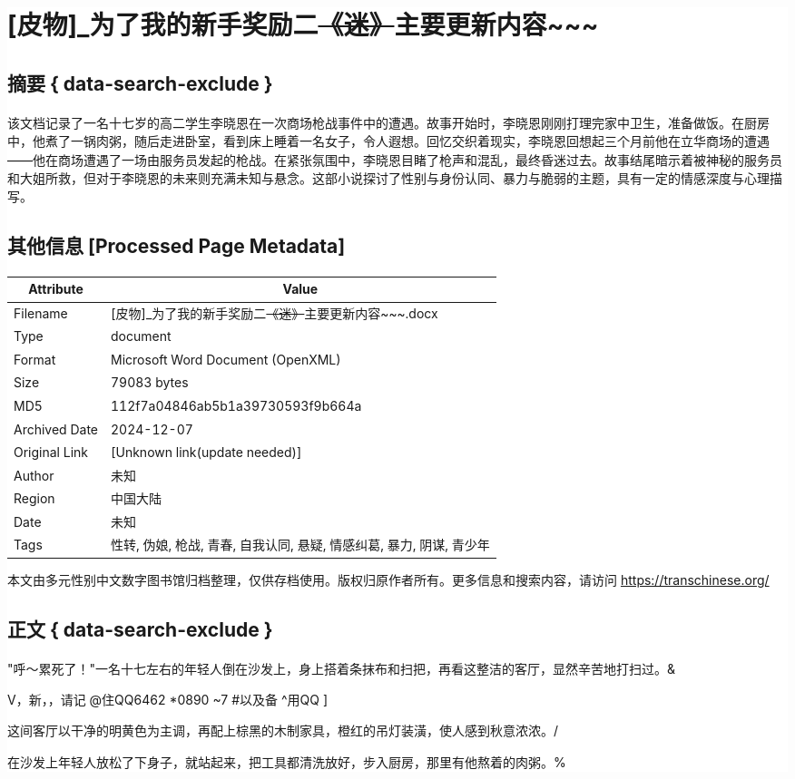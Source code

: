 # [皮物]_为了我的新手奖励二~~《迷》~~主要更新内容~~~



## 摘要  { data-search-exclude }


该文档记录了一名十七岁的高二学生李晓恩在一次商场枪战事件中的遭遇。故事开始时，李晓恩刚刚打理完家中卫生，准备做饭。在厨房中，他煮了一锅肉粥，随后走进卧室，看到床上睡着一名女子，令人遐想。回忆交织着现实，李晓恩回想起三个月前他在立华商场的遭遇——他在商场遭遇了一场由服务员发起的枪战。在紧张氛围中，李晓恩目睹了枪声和混乱，最终昏迷过去。故事结尾暗示着被神秘的服务员和大姐所救，但对于李晓恩的未来则充满未知与悬念。这部小说探讨了性别与身份认同、暴力与脆弱的主题，具有一定的情感深度与心理描写。



## 其他信息 [Processed Page Metadata]

| Attribute       | Value                                  |
|-----------------|----------------------------------------|
| Filename        | [皮物]_为了我的新手奖励二~~《迷》~~主要更新内容~~~.docx                             |
| Type            | document                                 |
| Format          | Microsoft Word Document (OpenXML)                               |
| Size            | 79083 bytes                           |
| MD5             | 112f7a04846ab5b1a39730593f9b664a                                  |
| Archived Date   | 2024-12-07                             |
| Original Link   | [Unknown link(update needed)]                         |
| Author          | 未知                               |
| Region          | 中国大陆                               |
| Date            | 未知                                 |
| Tags            | 性转, 伪娘, 枪战, 青春, 自我认同, 悬疑, 情感纠葛, 暴力, 阴谋, 青少年                                 |

本文由多元性别中文数字图书馆归档整理，仅供存档使用。版权归原作者所有。更多信息和搜索内容，请访问 <https://transchinese.org/>


## 正文 { data-search-exclude }


"呼～累死了！"一名十七左右的年轻人倒在沙发上，身上搭着条抹布和扫把，再看这整洁的客厅，显然辛苦地打扫过。&

V，新，，请记 @住QQ6462 *0890 ~7 #以及备 ^用QQ ]



这间客厅以干净的明黄色为主调，再配上棕黑的木制家具，橙红的吊灯装潢，使人感到秋意浓浓。/



在沙发上年轻人放松了下身子，就站起来，把工具都清洗放好，步入厨房，那里有他熬着的肉粥。%


